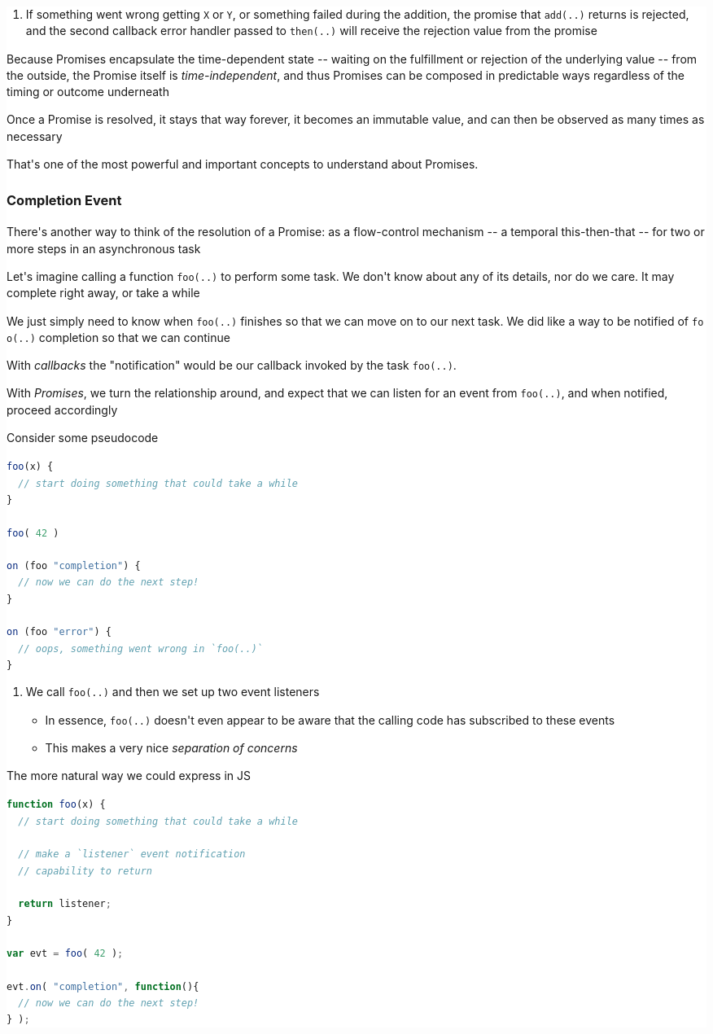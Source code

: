 1. If something went wrong getting `X` or `Y`, or something failed during the addition, the promise that `add(..)` returns is rejected, and the second callback error handler passed to `then(..)` will receive the rejection value from the promise

Because Promises encapsulate the time-dependent state -- waiting on the fulfillment or rejection of the underlying value -- from the outside, the Promise itself is _time-independent_, and thus Promises can be composed in predictable ways regardless of the timing or outcome underneath

Once a Promise is resolved, it stays that way forever, it becomes an immutable value, and can then be observed as many times as necessary

That's one of the most powerful and important concepts to understand about Promises.

### Completion Event

There's another way to think of the resolution of a Promise: as a flow-control mechanism -- a temporal this-then-that -- for two or more steps in an asynchronous task

Let's imagine calling a function `foo(..)` to perform some task. We don't know about any of its details, nor do we care. It may complete right away, or take a while

We just simply need to know when `foo(..)` finishes so that we can move on to our next task. We did like a way to be notified of `foo(..)` completion so that we can continue

With _callbacks_ the "notification" would be our callback invoked by the task `foo(..)`.

With _Promises_, we turn the relationship around, and expect that we can listen for an event from `foo(..)`, and when notified, proceed accordingly

Consider some pseudocode

```js
foo(x) {
  // start doing something that could take a while
}

foo( 42 )

on (foo "completion") {
  // now we can do the next step!
}

on (foo "error") {
  // oops, something went wrong in `foo(..)`
}
```

1. We call `foo(..)` and then we set up two event listeners

    - In essence, `foo(..)` doesn't even appear to be aware that the calling code has subscribed to these events

    - This makes a very nice _separation of concerns_

The more natural way we could express in JS

```js
function foo(x) {
  // start doing something that could take a while

  // make a `listener` event notification
  // capability to return

  return listener;
}

var evt = foo( 42 );

evt.on( "completion", function(){
  // now we can do the next step!
} );
```